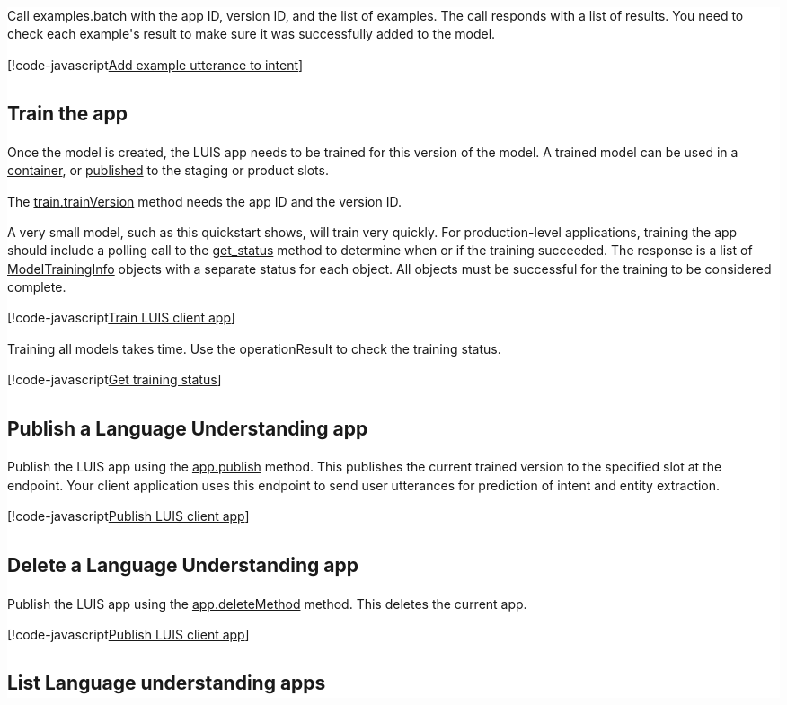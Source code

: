 Call [examples.batch](https://docs.microsoft.com/javascript/api/@azure/cognitiveservices-luis-authoring/examples?view=azure-node-latest#batch-string--string--examplelabelobject----msrest-requestoptionsbase-) with the app ID, version ID, and the list of examples. The call responds with a list of results. You need to check each example's result to make sure it was successfully added to the model.

[!code-javascript[Add example utterance to intent](~/cognitive-services-quickstart-code/javascript/LUIS/luis_authoring_quickstart.js?name=AuthoringBatchAddUtterancesForIntent&highlight=52-56)]

## Train the app

Once the model is created, the LUIS app needs to be trained for this version of the model. A trained model can be used in a [container](../luis-container-howto.md), or [published](../luis-how-to-publish-app.md) to the staging or product slots.

The [train.trainVersion](https://docs.microsoft.com/javascript/api/@azure/cognitiveservices-luis-authoring/train?view=azure-node-latest#trainversion-string--string--msrest-requestoptionsbase-) method needs the app ID and the version ID.

A very small model, such as this quickstart shows, will train very quickly. For production-level applications, training the app should include a polling call to the [get_status](https://docs.microsoft.com/javascript/api/@azure/cognitiveservices-luis-authoring/train?view=azure-node-latest#getstatus-string--string--msrest-requestoptionsbase-) method to determine when or if the training succeeded. The response is a list of [ModelTrainingInfo](https://docs.microsoft.com/javascript/api/@azure/cognitiveservices-luis-authoring/modeltraininginfo?view=azure-node-latest) objects with a separate status for each object. All objects must be successful for the training to be considered complete.

[!code-javascript[Train LUIS client app](~/cognitive-services-quickstart-code/javascript/LUIS/luis_authoring_quickstart.js?name=AuthoringTrainVersion&highlight=2-5)]

Training all models takes time. Use the operationResult to check the training status.

[!code-javascript[Get training status](~/cognitive-services-quickstart-code/javascript/LUIS/luis_authoring_quickstart.js?name=AuthoringWaitForOperation&highlight=11-14)]

## Publish a Language Understanding app

Publish the LUIS app using the [app.publish](https://docs.microsoft.com/javascript/api/@azure/cognitiveservices-luis-authoring/apps?view=azure-node-latest#publish-string--applicationpublishobject--msrest-requestoptionsbase-) method. This publishes the current trained version to the specified slot at the endpoint. Your client application uses this endpoint to send user utterances for prediction of intent and entity extraction.

[!code-javascript[Publish LUIS client app](~/cognitive-services-quickstart-code/javascript/LUIS/luis_authoring_quickstart.js?name=AuthoringPublishVersion&highlight=2-5)]

## Delete a Language Understanding app

Publish the LUIS app using the [app.deleteMethod](https://docs.microsoft.com/javascript/api/@azure/cognitiveservices-luis-authoring/apps?view=azure-node-latest#deletemethod-string--models-appsdeletemethodoptionalparams-) method. This deletes the current app.

[!code-javascript[Publish LUIS client app](~/cognitive-services-quickstart-code/javascript/LUIS/luis_authoring_quickstart.js?name=AuthoringDeleteApp&highlight=2)]

## List Language understanding apps

